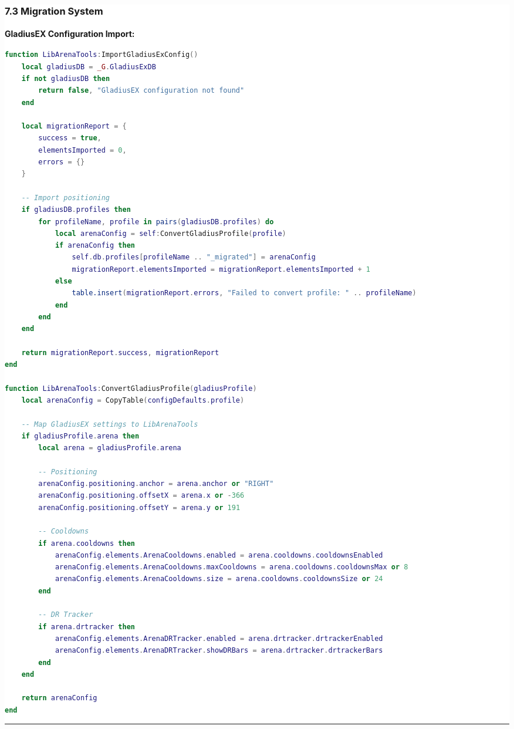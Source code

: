 ### 7.3 Migration System

**GladiusEX Configuration Import:**
```lua
function LibArenaTools:ImportGladiusExConfig()
    local gladiusDB = _G.GladiusExDB
    if not gladiusDB then
        return false, "GladiusEX configuration not found"
    end
    
    local migrationReport = {
        success = true,
        elementsImported = 0,
        errors = {}
    }
    
    -- Import positioning
    if gladiusDB.profiles then
        for profileName, profile in pairs(gladiusDB.profiles) do
            local arenaConfig = self:ConvertGladiusProfile(profile)
            if arenaConfig then
                self.db.profiles[profileName .. "_migrated"] = arenaConfig
                migrationReport.elementsImported = migrationReport.elementsImported + 1
            else
                table.insert(migrationReport.errors, "Failed to convert profile: " .. profileName)
            end
        end
    end
    
    return migrationReport.success, migrationReport
end

function LibArenaTools:ConvertGladiusProfile(gladiusProfile)
    local arenaConfig = CopyTable(configDefaults.profile)
    
    -- Map GladiusEX settings to LibArenaTools
    if gladiusProfile.arena then
        local arena = gladiusProfile.arena
        
        -- Positioning
        arenaConfig.positioning.anchor = arena.anchor or "RIGHT"
        arenaConfig.positioning.offsetX = arena.x or -366
        arenaConfig.positioning.offsetY = arena.y or 191
        
        -- Cooldowns
        if arena.cooldowns then
            arenaConfig.elements.ArenaCooldowns.enabled = arena.cooldowns.cooldownsEnabled
            arenaConfig.elements.ArenaCooldowns.maxCooldowns = arena.cooldowns.cooldownsMax or 8
            arenaConfig.elements.ArenaCooldowns.size = arena.cooldowns.cooldownsSize or 24
        end
        
        -- DR Tracker
        if arena.drtracker then
            arenaConfig.elements.ArenaDRTracker.enabled = arena.drtracker.drtrackerEnabled
            arenaConfig.elements.ArenaDRTracker.showDRBars = arena.drtracker.drtrackerBars
        end
    end
    
    return arenaConfig
end
```

---